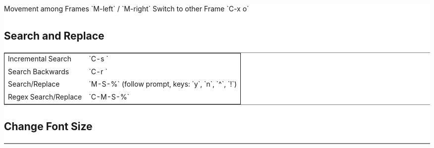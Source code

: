 
<tr>
<td class="org-left">Movement among Frames</td>
<td class="org-left">`M-left` / `M-right`</td>
</tr>


<tr>
<td class="org-left">Switch to other Frame</td>
<td class="org-left">`C-x o`</td>
</tr>
</tbody>
</table>

## Search and Replace<a id="orgddc2237"></a>

<table border="2" cellspacing="0" cellpadding="6" rules="groups" frame="hsides">


<colgroup>
<col  class="org-left" />

<col  class="org-left" />
</colgroup>
<tbody>
<tr>
<td class="org-left">Incremental Search</td>
<td class="org-left">`C-s <text>`</td>
</tr>


<tr>
<td class="org-left">Search Backwards</td>
<td class="org-left">`C-r <text>`</td>
</tr>


<tr>
<td class="org-left">Search/Replace</td>
<td class="org-left">`M-S-%` (follow prompt, keys: `y`, `n`, `^`, `!`)</td>
</tr>


<tr>
<td class="org-left">Regex Search/Replace</td>
<td class="org-left">`C-M-S-%`</td>
</tr>
</tbody>
</table>

## Change Font Size<a id="org287c4b6"></a>

<table border="2" cellspacing="0" cellpadding="6" rules="groups" frame="hsides">


<colgroup>
<col  class="org-left" />

